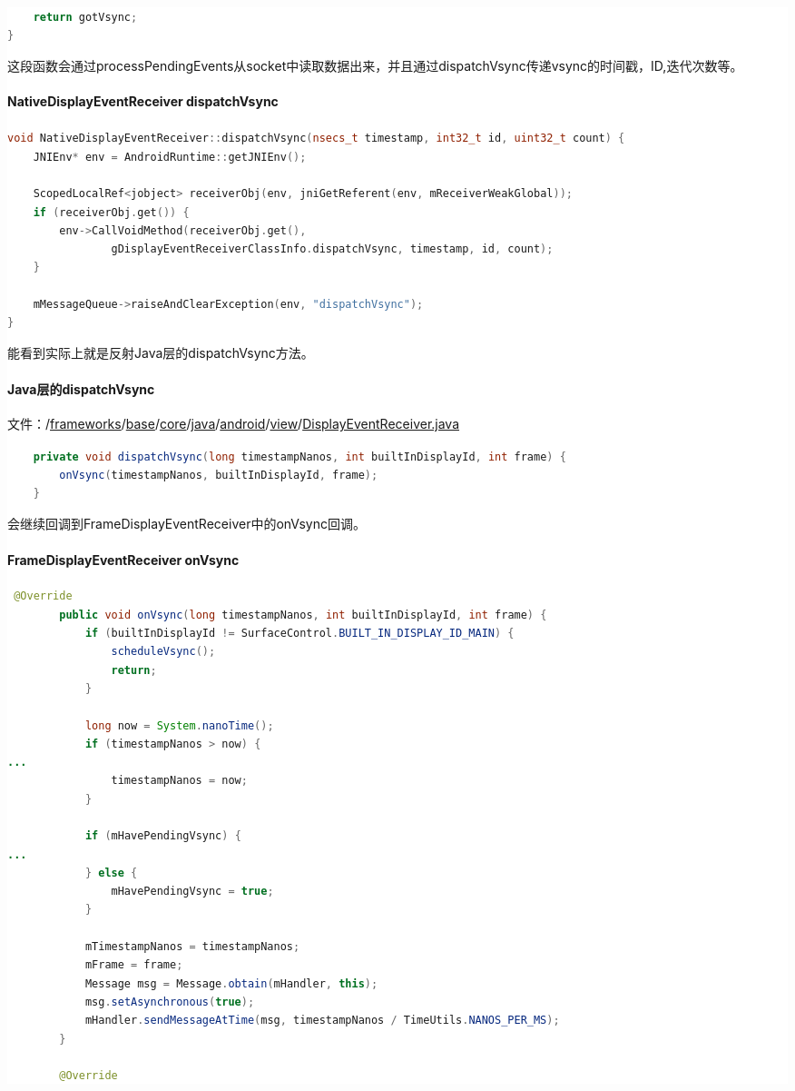 ```cpp
    return gotVsync;
}
```
这段函数会通过processPendingEvents从socket中读取数据出来，并且通过dispatchVsync传递vsync的时间戳，ID,迭代次数等。

#### NativeDisplayEventReceiver dispatchVsync
```cpp
void NativeDisplayEventReceiver::dispatchVsync(nsecs_t timestamp, int32_t id, uint32_t count) {
    JNIEnv* env = AndroidRuntime::getJNIEnv();

    ScopedLocalRef<jobject> receiverObj(env, jniGetReferent(env, mReceiverWeakGlobal));
    if (receiverObj.get()) {
        env->CallVoidMethod(receiverObj.get(),
                gDisplayEventReceiverClassInfo.dispatchVsync, timestamp, id, count);
    }

    mMessageQueue->raiseAndClearException(env, "dispatchVsync");
}
```
能看到实际上就是反射Java层的dispatchVsync方法。

#### Java层的dispatchVsync
文件：/[frameworks](http://androidxref.com/9.0.0_r3/xref/frameworks/)/[base](http://androidxref.com/9.0.0_r3/xref/frameworks/base/)/[core](http://androidxref.com/9.0.0_r3/xref/frameworks/base/core/)/[java](http://androidxref.com/9.0.0_r3/xref/frameworks/base/core/java/)/[android](http://androidxref.com/9.0.0_r3/xref/frameworks/base/core/java/android/)/[view](http://androidxref.com/9.0.0_r3/xref/frameworks/base/core/java/android/view/)/[DisplayEventReceiver.java](http://androidxref.com/9.0.0_r3/xref/frameworks/base/core/java/android/view/DisplayEventReceiver.java)
```java
    private void dispatchVsync(long timestampNanos, int builtInDisplayId, int frame) {
        onVsync(timestampNanos, builtInDisplayId, frame);
    }
```
会继续回调到FrameDisplayEventReceiver中的onVsync回调。


#### FrameDisplayEventReceiver onVsync
```java
 @Override
        public void onVsync(long timestampNanos, int builtInDisplayId, int frame) {
            if (builtInDisplayId != SurfaceControl.BUILT_IN_DISPLAY_ID_MAIN) {
                scheduleVsync();
                return;
            }

            long now = System.nanoTime();
            if (timestampNanos > now) {
...
                timestampNanos = now;
            }

            if (mHavePendingVsync) {
...
            } else {
                mHavePendingVsync = true;
            }

            mTimestampNanos = timestampNanos;
            mFrame = frame;
            Message msg = Message.obtain(mHandler, this);
            msg.setAsynchronous(true);
            mHandler.sendMessageAtTime(msg, timestampNanos / TimeUtils.NANOS_PER_MS);
        }

        @Override
```